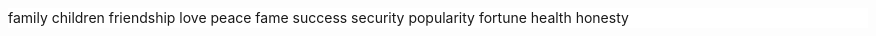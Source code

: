    </td>
   <td>
   </td>
   <td>
    family
   </td>
   <td>
   </td>
   <td>
    children
   </td>
   <td>
   </td>
   <td>
    friendship
   </td>
  </tr>
  <tr>
   <td>
    love
   </td>
   <td>
   </td>
   <td>
    peace
   </td>
   <td>
   </td>
   <td>
    fame
   </td>
   <td>
   </td>
   <td>
   </td>
   <td>
    success
   </td>
  </tr>
  <tr>
   <td>
    security
   </td>
   <td>
   </td>
   <td>
    popularity
   </td>
   <td>
   </td>
   <td>
    fortune
   </td>
   <td>
   </td>
   <td>
   </td>
   <td>
    health
   </td>
  </tr>
  <tr>
   <td>
    honesty